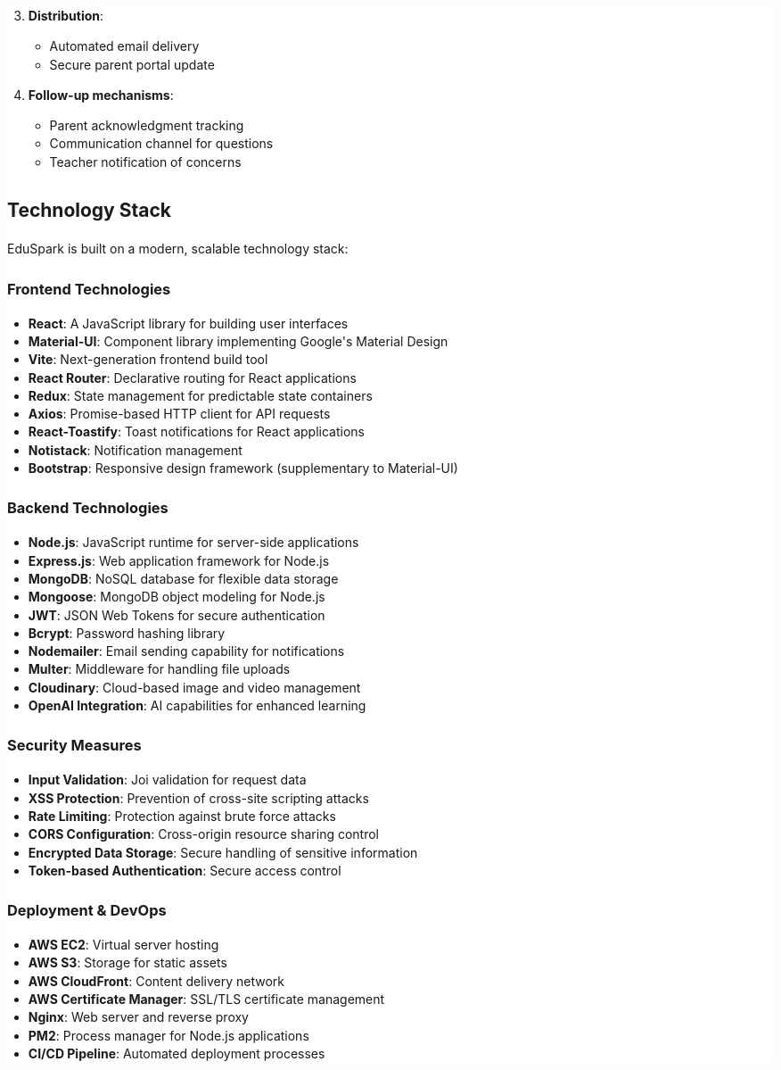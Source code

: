 3. **Distribution**:
   - Automated email delivery
   - Secure parent portal update
   
4. **Follow-up mechanisms**:
   - Parent acknowledgment tracking
   - Communication channel for questions
   - Teacher notification of concerns

## Technology Stack

EduSpark is built on a modern, scalable technology stack:

### Frontend Technologies

- **React**: A JavaScript library for building user interfaces
- **Material-UI**: Component library implementing Google's Material Design
- **Vite**: Next-generation frontend build tool
- **React Router**: Declarative routing for React applications
- **Redux**: State management for predictable state containers
- **Axios**: Promise-based HTTP client for API requests
- **React-Toastify**: Toast notifications for React applications
- **Notistack**: Notification management
- **Bootstrap**: Responsive design framework (supplementary to Material-UI)

### Backend Technologies

- **Node.js**: JavaScript runtime for server-side applications
- **Express.js**: Web application framework for Node.js
- **MongoDB**: NoSQL database for flexible data storage
- **Mongoose**: MongoDB object modeling for Node.js
- **JWT**: JSON Web Tokens for secure authentication
- **Bcrypt**: Password hashing library
- **Nodemailer**: Email sending capability for notifications
- **Multer**: Middleware for handling file uploads
- **Cloudinary**: Cloud-based image and video management
- **OpenAI Integration**: AI capabilities for enhanced learning

### Security Measures

- **Input Validation**: Joi validation for request data
- **XSS Protection**: Prevention of cross-site scripting attacks
- **Rate Limiting**: Protection against brute force attacks
- **CORS Configuration**: Cross-origin resource sharing control
- **Encrypted Data Storage**: Secure handling of sensitive information
- **Token-based Authentication**: Secure access control

### Deployment & DevOps

- **AWS EC2**: Virtual server hosting
- **AWS S3**: Storage for static assets
- **AWS CloudFront**: Content delivery network
- **AWS Certificate Manager**: SSL/TLS certificate management
- **Nginx**: Web server and reverse proxy
- **PM2**: Process manager for Node.js applications
- **CI/CD Pipeline**: Automated deployment processes
